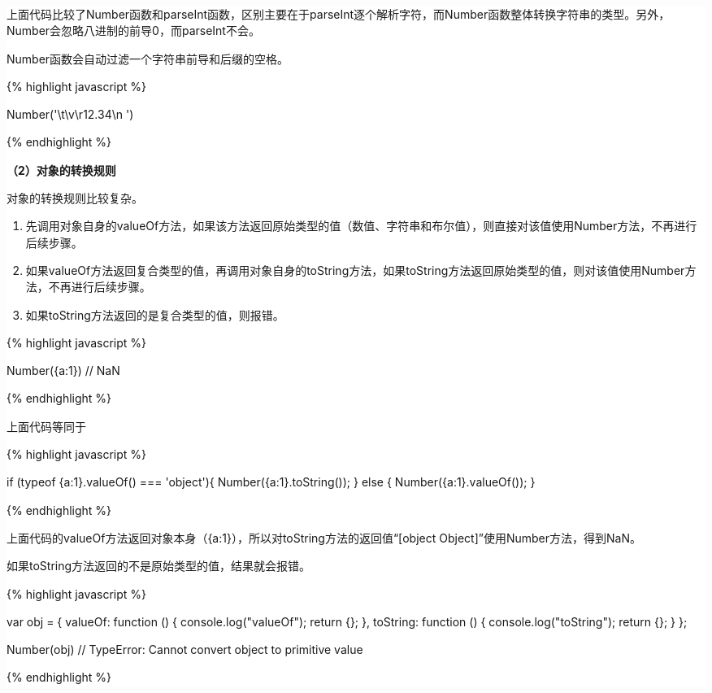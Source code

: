 上面代码比较了Number函数和parseInt函数，区别主要在于parseInt逐个解析字符，而Number函数整体转换字符串的类型。另外，Number会忽略八进制的前导0，而parseInt不会。

Number函数会自动过滤一个字符串前导和后缀的空格。

{% highlight javascript %}

Number('\t\v\r12.34\n ') 

{% endhighlight %}

**（2）对象的转换规则**

对象的转换规则比较复杂。

1. 先调用对象自身的valueOf方法，如果该方法返回原始类型的值（数值、字符串和布尔值），则直接对该值使用Number方法，不再进行后续步骤。

2. 如果valueOf方法返回复合类型的值，再调用对象自身的toString方法，如果toString方法返回原始类型的值，则对该值使用Number方法，不再进行后续步骤。

3. 如果toString方法返回的是复合类型的值，则报错。

{% highlight javascript %}

Number({a:1})
// NaN

{% endhighlight %}

上面代码等同于

{% highlight javascript %}

if (typeof {a:1}.valueOf() === 'object'){
	Number({a:1}.toString());
} else {
	Number({a:1}.valueOf());
}

{% endhighlight %}

上面代码的valueOf方法返回对象本身（{a:1}），所以对toString方法的返回值“[object Object]”使用Number方法，得到NaN。

如果toString方法返回的不是原始类型的值，结果就会报错。

{% highlight javascript %}

var obj = {
	valueOf: function () {
			console.log("valueOf");
            return {};
	},
	toString: function () {
			console.log("toString");
            return {}; 
	}
};

Number(obj)
// TypeError: Cannot convert object to primitive value

{% endhighlight %}
